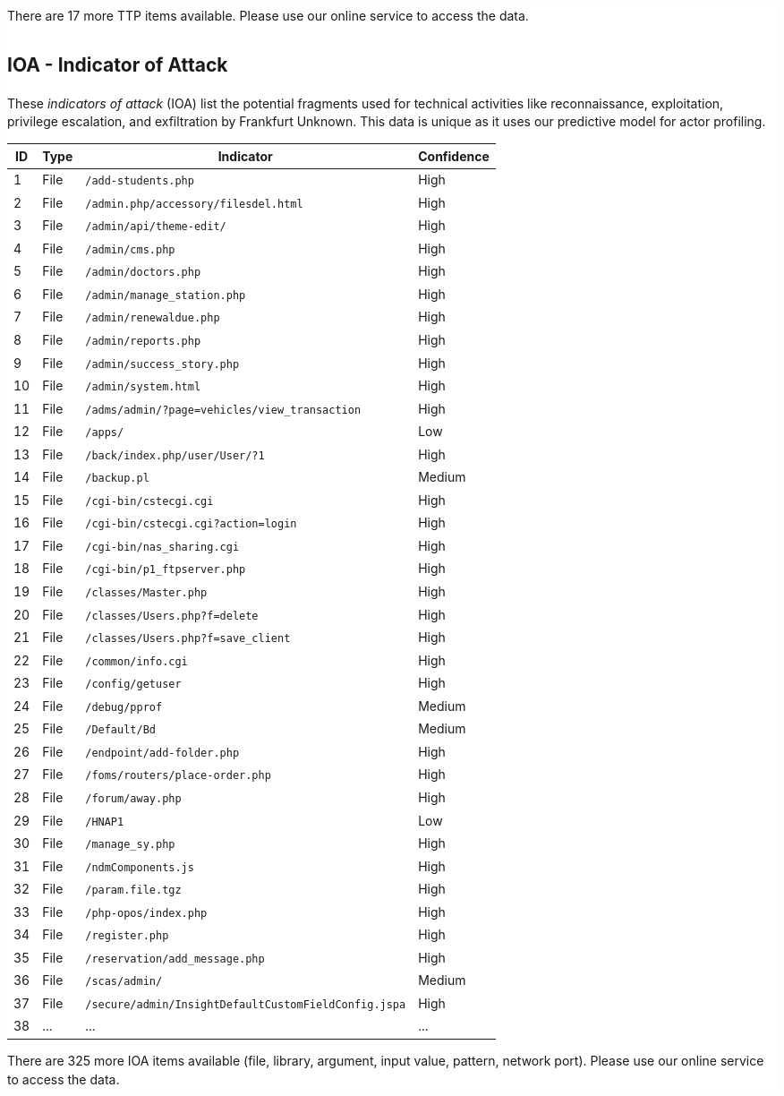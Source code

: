 There are 17 more TTP items available. Please use our online service to access the data.

## IOA - Indicator of Attack

These _indicators of attack_ (IOA) list the potential fragments used for technical activities like reconnaissance, exploitation, privilege escalation, and exfiltration by Frankfurt Unknown. This data is unique as it uses our predictive model for actor profiling.

ID | Type | Indicator | Confidence
-- | ---- | --------- | ----------
1 | File | `/add-students.php` | High
2 | File | `/admin.php/accessory/filesdel.html` | High
3 | File | `/admin/api/theme-edit/` | High
4 | File | `/admin/cms.php` | High
5 | File | `/admin/doctors.php` | High
6 | File | `/admin/manage_station.php` | High
7 | File | `/admin/renewaldue.php` | High
8 | File | `/admin/reports.php` | High
9 | File | `/admin/success_story.php` | High
10 | File | `/admin/system.html` | High
11 | File | `/adms/admin/?page=vehicles/view_transaction` | High
12 | File | `/apps/` | Low
13 | File | `/back/index.php/user/User/?1` | High
14 | File | `/backup.pl` | Medium
15 | File | `/cgi-bin/cstecgi.cgi` | High
16 | File | `/cgi-bin/cstecgi.cgi?action=login` | High
17 | File | `/cgi-bin/nas_sharing.cgi` | High
18 | File | `/cgi-bin/p1_ftpserver.php` | High
19 | File | `/classes/Master.php` | High
20 | File | `/classes/Users.php?f=delete` | High
21 | File | `/classes/Users.php?f=save_client` | High
22 | File | `/common/info.cgi` | High
23 | File | `/config/getuser` | High
24 | File | `/debug/pprof` | Medium
25 | File | `/Default/Bd` | Medium
26 | File | `/endpoint/add-folder.php` | High
27 | File | `/foms/routers/place-order.php` | High
28 | File | `/forum/away.php` | High
29 | File | `/HNAP1` | Low
30 | File | `/manage_sy.php` | High
31 | File | `/ndmComponents.js` | High
32 | File | `/param.file.tgz` | High
33 | File | `/php-opos/index.php` | High
34 | File | `/register.php` | High
35 | File | `/reservation/add_message.php` | High
36 | File | `/scas/admin/` | Medium
37 | File | `/secure/admin/InsightDefaultCustomFieldConfig.jspa` | High
38 | ... | ... | ...

There are 325 more IOA items available (file, library, argument, input value, pattern, network port). Please use our online service to access the data.
